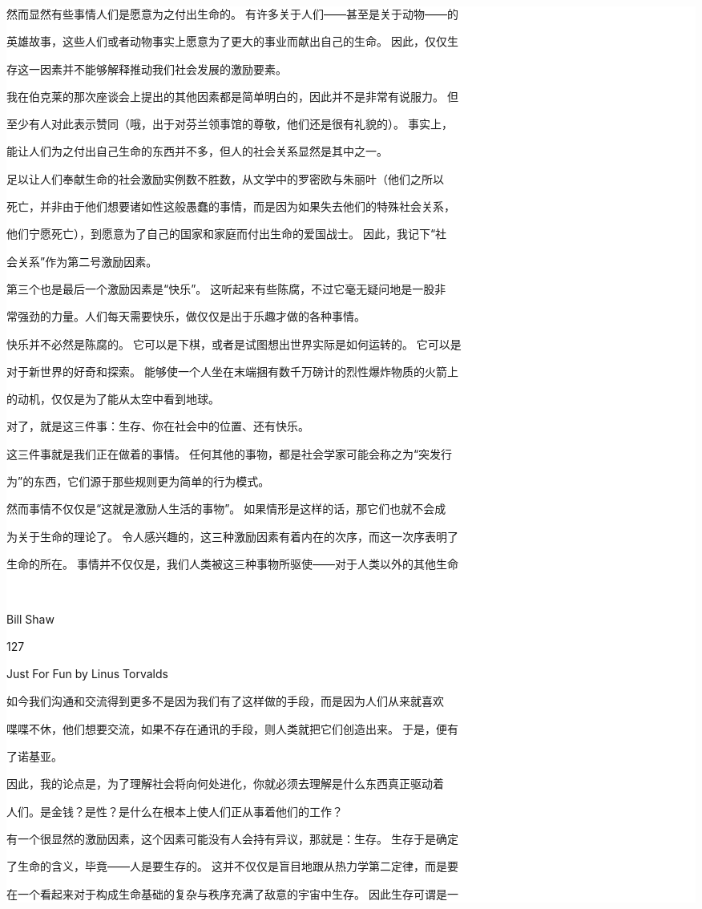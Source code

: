 然而显然有些事情人们是愿意为之付出生命的。 有许多关于人们――甚至是关于动物――的

英雄故事，这些人们或者动物事实上愿意为了更大的事业而献出自己的生命。 因此，仅仅生

存这一因素并不能够解释推动我们社会发展的激励要素。 

我在伯克莱的那次座谈会上提出的其他因素都是简单明白的，因此并不是非常有说服力。 但

至少有人对此表示赞同（哦，出于对芬兰领事馆的尊敬，他们还是很有礼貌的）。 事实上，

能让人们为之付出自己生命的东西并不多，但人的社会关系显然是其中之一。 

足以让人们奉献生命的社会激励实例数不胜数，从文学中的罗密欧与朱丽叶（他们之所以

死亡，并非由于他们想要诸如性这般愚蠢的事情，而是因为如果失去他们的特殊社会关系，

他们宁愿死亡），到愿意为了自己的国家和家庭而付出生命的爱国战士。 因此，我记下“社

会关系”作为第二号激励因素。 

第三个也是最后一个激励因素是“快乐”。 这听起来有些陈腐，不过它毫无疑问地是一股非

常强劲的力量。人们每天需要快乐，做仅仅是出于乐趣才做的各种事情。 

快乐并不必然是陈腐的。 它可以是下棋，或者是试图想出世界实际是如何运转的。 它可以是

对于新世界的好奇和探索。 能够使一个人坐在末端捆有数千万磅计的烈性爆炸物质的火箭上

的动机，仅仅是为了能从太空中看到地球。 

对了，就是这三件事：生存、你在社会中的位置、还有快乐。 

这三件事就是我们正在做着的事情。 任何其他的事物，都是社会学家可能会称之为“突发行

为”的东西，它们源于那些规则更为简单的行为模式。 

然而事情不仅仅是“这就是激励人生活的事物”。 如果情形是这样的话，那它们也就不会成

为关于生命的理论了。 令人感兴趣的，这三种激励因素有着内在的次序，而这一次序表明了

生命的所在。 事情并不仅仅是，我们人类被这三种事物所驱使――对于人类以外的其他生命

​                                              

 Bill Shaw                     

127

Just For Fun  by Linus Torvalds                 

如今我们沟通和交流得到更多不是因为我们有了这样做的手段，而是因为人们从来就喜欢

喋喋不休，他们想要交流，如果不存在通讯的手段，则人类就把它们创造出来。 于是，便有

了诺基亚。 

因此，我的论点是，为了理解社会将向何处进化，你就必须去理解是什么东西真正驱动着

人们。是金钱？是性？是什么在根本上使人们正从事着他们的工作？ 

有一个很显然的激励因素，这个因素可能没有人会持有异议，那就是：生存。 生存于是确定

了生命的含义，毕竟――人是要生存的。 这并不仅仅是盲目地跟从热力学第二定律，而是要

在一个看起来对于构成生命基础的复杂与秩序充满了敌意的宇宙中生存。 因此生存可谓是一
